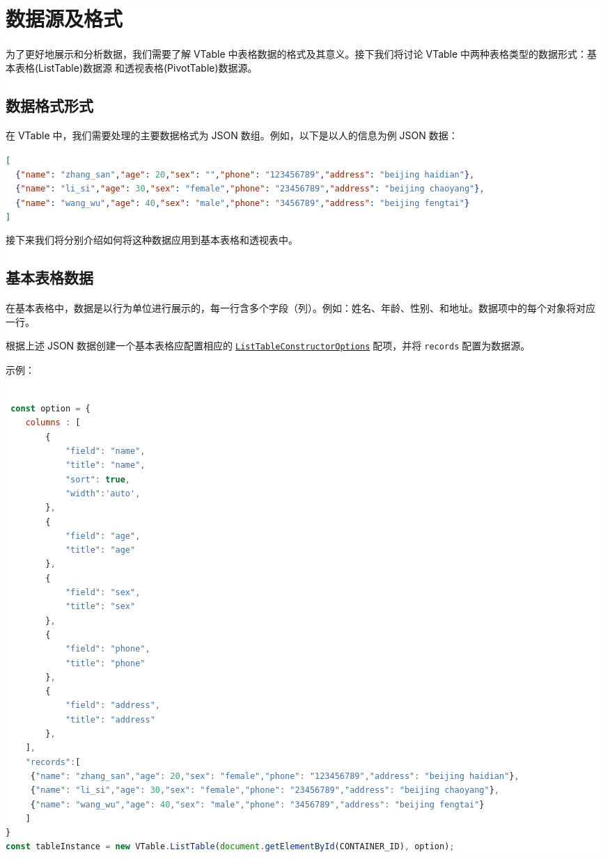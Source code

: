 # 数据源及格式
为了更好地展示和分析数据，我们需要了解 VTable 中表格数据的格式及其意义。接下我们将讨论 VTable 中两种表格类型的数据形式：基本表格(ListTable)数据源 和透视表格(PivotTable)数据源。

## 数据格式形式

在 VTable 中，我们需要处理的主要数据格式为 JSON 数组。例如，以下是以人的信息为例 JSON 数据：

```json
[
  {"name": "zhang_san","age": 20,"sex": "","phone": "123456789","address": "beijing haidian"},
  {"name": "li_si","age": 30,"sex": "female","phone": "23456789","address": "beijing chaoyang"},
  {"name": "wang_wu","age": 40,"sex": "male","phone": "3456789","address": "beijing fengtai"}
]
```

接下来我们将分别介绍如何将这种数据应用到基本表格和透视表中。

## 基本表格数据

在基本表格中，数据是以行为单位进行展示的，每一行含多个字段（列）。例如：姓名、年龄、性别、和地址。数据项中的每个对象将对应一行。

根据上述 JSON 数据创建一个基本表格应配置相应的 [`ListTableConstructorOptions`](https://visactor.io/vtable/option/ListTable) 配项，并将 `records` 配置为数据源。

 示例：

```javascript livedemo  template=vtable

 const option = {
    columns : [
        {
            "field": "name",
            "title": "name",
            "sort": true,
            "width":'auto',
        },
        {
            "field": "age",
            "title": "age"
        },
        {
            "field": "sex",
            "title": "sex"
        },
        {
            "field": "phone",
            "title": "phone"
        },
        {
            "field": "address",
            "title": "address"
        },
    ],
    "records":[
     {"name": "zhang_san","age": 20,"sex": "female","phone": "123456789","address": "beijing haidian"},
     {"name": "li_si","age": 30,"sex": "female","phone": "23456789","address": "beijing chaoyang"},
     {"name": "wang_wu","age": 40,"sex": "male","phone": "3456789","address": "beijing fengtai"}
    ]
}
const tableInstance = new VTable.ListTable(document.getElementById(CONTAINER_ID), option);

```
